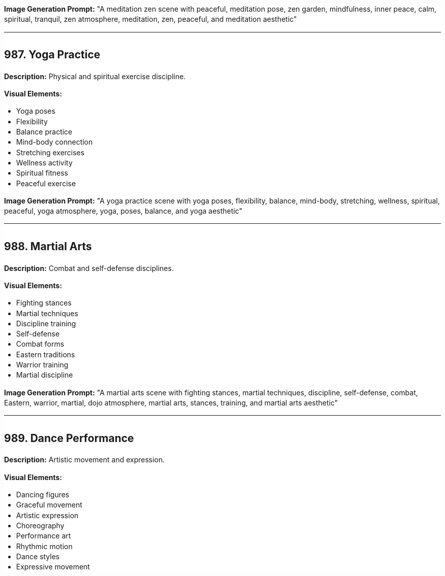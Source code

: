 **Image Generation Prompt:**
"A meditation zen scene with peaceful, meditation pose, zen garden, mindfulness, inner peace, calm, spiritual, tranquil, zen atmosphere, meditation, zen, peaceful, and meditation aesthetic"

---

## 987. Yoga Practice
**Description:** Physical and spiritual exercise discipline.

**Visual Elements:**
- Yoga poses
- Flexibility
- Balance practice
- Mind-body connection
- Stretching exercises
- Wellness activity
- Spiritual fitness
- Peaceful exercise

**Image Generation Prompt:**
"A yoga practice scene with yoga poses, flexibility, balance, mind-body, stretching, wellness, spiritual, peaceful, yoga atmosphere, yoga, poses, balance, and yoga aesthetic"

---

## 988. Martial Arts
**Description:** Combat and self-defense disciplines.

**Visual Elements:**
- Fighting stances
- Martial techniques
- Discipline training
- Self-defense
- Combat forms
- Eastern traditions
- Warrior training
- Martial discipline

**Image Generation Prompt:**
"A martial arts scene with fighting stances, martial techniques, discipline, self-defense, combat, Eastern, warrior, martial, dojo atmosphere, martial arts, stances, training, and martial arts aesthetic"

---

## 989. Dance Performance
**Description:** Artistic movement and expression.

**Visual Elements:**
- Dancing figures
- Graceful movement
- Artistic expression
- Choreography
- Performance art
- Rhythmic motion
- Dance styles
- Expressive movement
